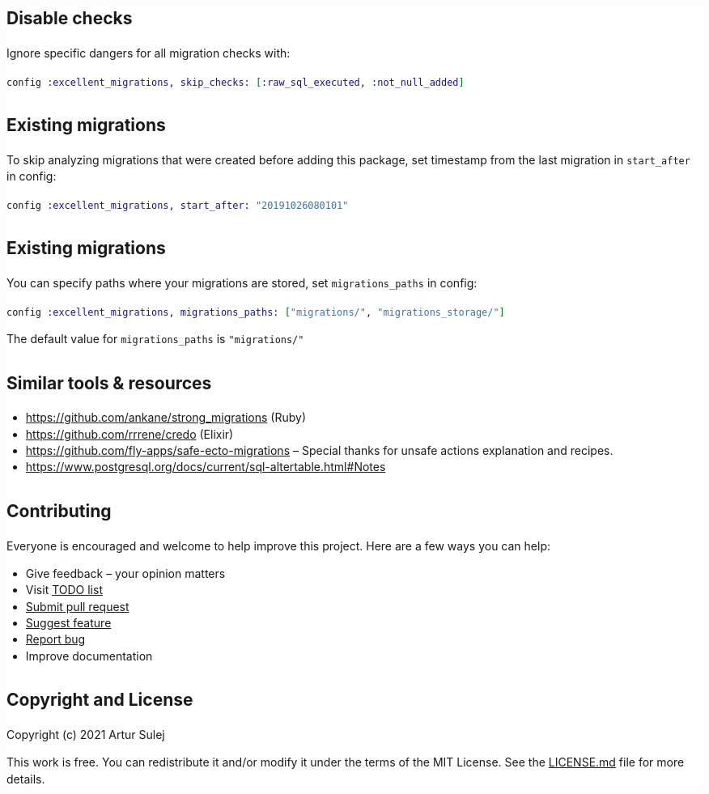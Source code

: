 
## Disable checks

Ignore specific dangers for all migration checks with:

```elixir
config :excellent_migrations, skip_checks: [:raw_sql_executed, :not_null_added]
```

## Existing migrations

To skip analyzing migrations that were created before adding this package, set timestamp from the
last migration in `start_after` in config:

```elixir
config :excellent_migrations, start_after: "20191026080101"
```

## Existing migrations

You can specify paths where your migrations are stored, set `migrations_paths` in config:

```elixir
config :excellent_migrations, migrations_paths: ["migrations/", "migrations_storage/"]
```

The default value for `migrations_paths` is `"migrations/"`

## Similar tools & resources

* https://github.com/ankane/strong_migrations (Ruby)
* https://github.com/rrrene/credo (Elixir)
* https://github.com/fly-apps/safe-ecto-migrations – Special thanks for unsafe actions explanation and recipes.
* https://www.postgresql.org/docs/current/sql-altertable.html#Notes

## Contributing

Everyone is encouraged and welcome to help improve this project. Here are a few ways you can help:

- Give feedback – your opinion matters
- Visit [TODO list](https://github.com/Artur-Sulej/excellent_migrations/projects/1)
- [Submit pull request](https://github.com/Artur-Sulej/excellent_migrations/pulls)
- [Suggest feature](https://github.com/Artur-Sulej/excellent_migrations/issues)
- [Report bug](https://github.com/Artur-Sulej/excellent_migrations/issues)
- Improve documentation

## Copyright and License

Copyright (c) 2021 Artur Sulej

This work is free. You can redistribute it and/or modify it under the terms of the MIT License. See
the [LICENSE.md](./LICENSE.md) file for more details.
